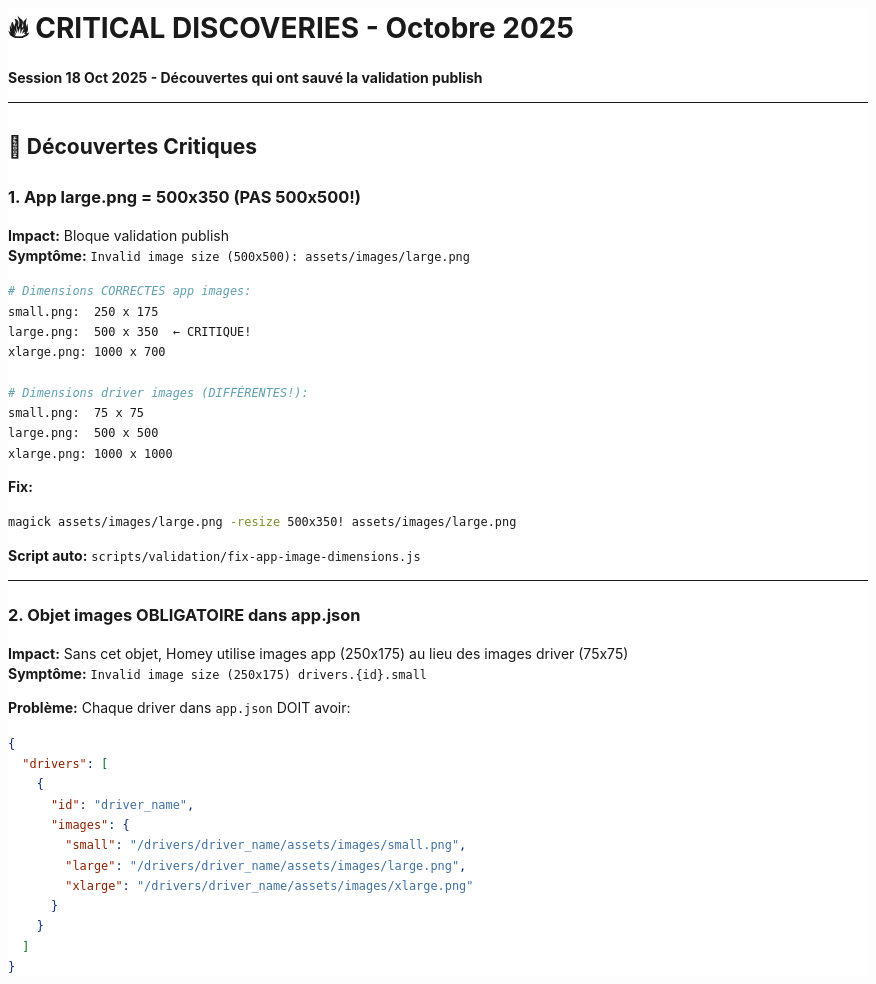 # 🔥 CRITICAL DISCOVERIES - Octobre 2025

**Session 18 Oct 2025 - Découvertes qui ont sauvé la validation publish**

---

## 🎯 Découvertes Critiques

### 1. **App large.png = 500x350 (PAS 500x500!)**

**Impact:** Bloque validation publish  
**Symptôme:** `Invalid image size (500x500): assets/images/large.png`

```bash
# Dimensions CORRECTES app images:
small.png:  250 x 175
large.png:  500 x 350  ← CRITIQUE!
xlarge.png: 1000 x 700

# Dimensions driver images (DIFFÉRENTES!):
small.png:  75 x 75
large.png:  500 x 500
xlarge.png: 1000 x 1000
```

**Fix:**
```bash
magick assets/images/large.png -resize 500x350! assets/images/large.png
```

**Script auto:** `scripts/validation/fix-app-image-dimensions.js`

---

### 2. **Objet images OBLIGATOIRE dans app.json**

**Impact:** Sans cet objet, Homey utilise images app (250x175) au lieu des images driver (75x75)  
**Symptôme:** `Invalid image size (250x175) drivers.{id}.small`

**Problème:** Chaque driver dans `app.json` DOIT avoir:

```json
{
  "drivers": [
    {
      "id": "driver_name",
      "images": {
        "small": "/drivers/driver_name/assets/images/small.png",
        "large": "/drivers/driver_name/assets/images/large.png",
        "xlarge": "/drivers/driver_name/assets/images/xlarge.png"
      }
    }
  ]
}
```
